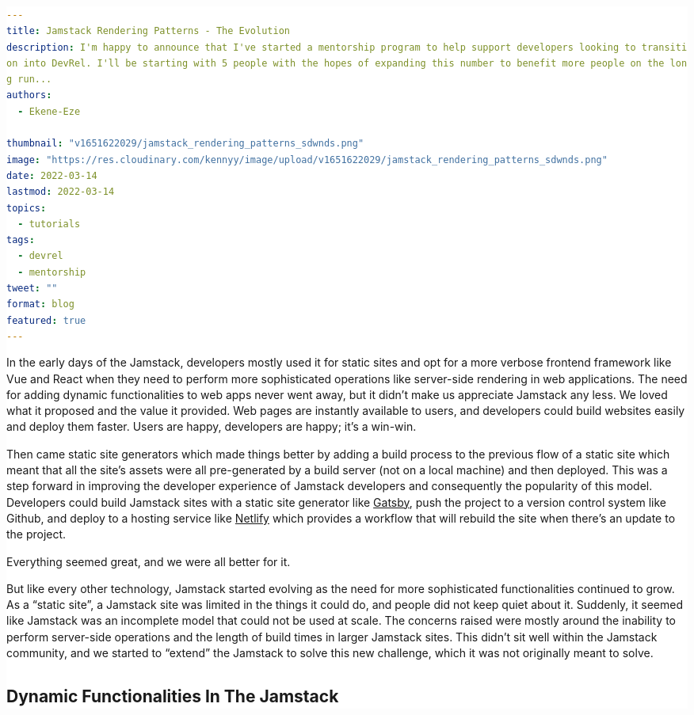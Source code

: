 ```yaml
---
title: Jamstack Rendering Patterns - The Evolution
description: I'm happy to announce that I've started a mentorship program to help support developers looking to transition into DevRel. I'll be starting with 5 people with the hopes of expanding this number to benefit more people on the long run...
authors:
  - Ekene-Eze

thumbnail: "v1651622029/jamstack_rendering_patterns_sdwnds.png"
image: "https://res.cloudinary.com/kennyy/image/upload/v1651622029/jamstack_rendering_patterns_sdwnds.png"
date: 2022-03-14
lastmod: 2022-03-14
topics:
  - tutorials
tags:
  - devrel
  - mentorship
tweet: ""
format: blog
featured: true
---
```


In the early days of the Jamstack, developers mostly used it for static sites and opt for a more verbose frontend framework like Vue and React when they need to perform more sophisticated operations like server-side rendering in web applications. The need for adding dynamic functionalities to web apps never went away, but it didn’t make us appreciate Jamstack any less. We loved what it proposed and the value it provided. Web pages are instantly available to users, and developers could build websites easily and deploy them faster. Users are happy, developers are happy; it’s a win-win.

Then came static site generators which made things better by adding a build process to the previous flow of a static site which meant that all the site’s assets were all pre-generated by a build server (not on a local machine) and then deployed. This was a step forward in improving the developer experience of Jamstack developers and consequently the popularity of this model. Developers could build Jamstack sites with a static site generator like [Gatsby](https://www.gatsbyjs.com/), push the project to a version control system like Github, and deploy to a hosting service like [Netlify](https://www.netlify.com/) which provides a workflow that will rebuild the site when there’s an update to the project.

Everything seemed great, and we were all better for it.

But like every other technology, Jamstack started evolving as the need for more sophisticated functionalities continued to grow. As a “static site”, a Jamstack site was limited in the things it could do, and people did not keep quiet about it. Suddenly, it seemed like Jamstack was an incomplete model that could not be used at scale. The concerns raised were mostly around the inability to perform server-side operations and the length of build times in larger Jamstack sites. This didn’t sit well within the Jamstack community, and we started to “extend” the Jamstack to solve this new challenge, which it was not originally meant to solve.

## Dynamic Functionalities In The Jamstack
